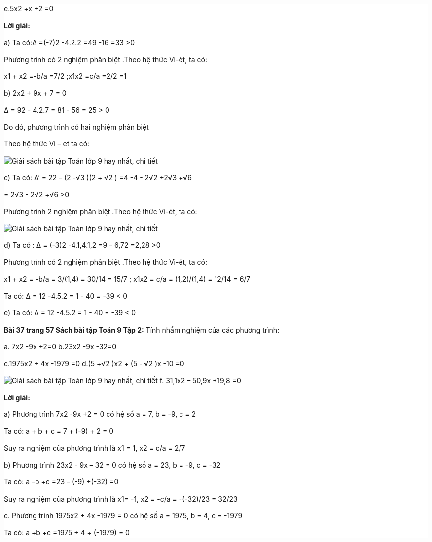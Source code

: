e.5x2 +x +2 =0

**Lời giải:**

a) Ta có:Δ =(-7)2 -4.2.2 =49 -16 =33 >0

Phương trình có 2 nghiệm phân biệt .Theo hệ thức Vi-ét, ta có:

x1 \+ x2 =-b/a =7/2 ;x1x2 =c/a =2/2 =1

b) 2x2 \+ 9x + 7 = 0 

Δ = 92 \- 4.2.7 = 81 - 56 = 25 > 0 

Do đó, phương trình có hai nghiệm phân biệt

Theo hệ thức Vi – et ta có:

![Giải sách bài tập Toán lớp 9 hay nhất, chi tiết](https://vietjack.com/giai-sbt-toan-9/images/bai-36-trang-57-sach-bai-tap-toan-9-tap-2-2.PNG)

c) Ta có: Δ’ = 22 – (2 -√3 )(2 + √2 ) =4 -4 - 2√2 +2√3 +√6 

= 2√3 - 2√2 +√6 >0

Phương trình 2 nghiệm phân biệt .Theo hệ thức Vi-ét, ta có:

![Giải sách bài tập Toán lớp 9 hay nhất, chi tiết](https://vietjack.com/giai-sbt-toan-9/images/bai-36-trang-57-sach-bai-tap-toan-9-tap-2-1.PNG)

d) Ta có : Δ = (-3)2 -4.1,4.1,2 =9 – 6,72 =2,28 >0

Phương trình có 2 nghiệm phân biệt .Theo hệ thức Vi-ét, ta có:

x1 \+ x2 = -b/a = 3/(1,4) = 30/14 = 15/7 ; x1x2 = c/a = (1,2)/(1,4) = 12/14 = 6/7 

Ta có: Δ = 12 -4.5.2 = 1 - 40 = -39 < 0

e) Ta có: Δ = 12 -4.5.2 = 1 - 40 = -39 < 0 

**Bài 37 trang 57 Sách bài tập Toán 9 Tập 2:** Tính nhẩm nghiệm của các phương trình: 

a. 7x2 -9x +2=0 b.23x2 -9x -32=0

c.1975x2 \+ 4x -1979 =0 d.(5 +√2 )x2 \+ (5 - √2 )x -10 =0

![Giải sách bài tập Toán lớp 9 hay nhất, chi tiết](https://vietjack.com/giai-sbt-toan-9/images/bai-37-trang-57-sach-bai-tap-toan-9-tap-2-1.PNG) f. 31,1x2 – 50,9x +19,8 =0

**Lời giải:**

a) Phương trình 7x2 -9x +2 = 0 có hệ số a = 7, b = -9, c = 2

Ta có: a + b + c = 7 + (-9) + 2 = 0

Suy ra nghiệm của phương trình là x1 = 1, x2 = c/a = 2/7 

b) Phương trình 23x2 \- 9x – 32 = 0 có hệ số a = 23, b = -9, c = -32

Ta có: a –b +c =23 – (-9) +(-32) =0

Suy ra nghiệm của phương trình là x1= -1, x2 = -c/a = -(-32)/23 = 32/23 

c. Phương trình 1975x2 \+ 4x -1979 = 0 có hệ số a = 1975, b = 4, c = -1979

Ta có: a +b +c =1975 + 4 + (-1979) = 0
